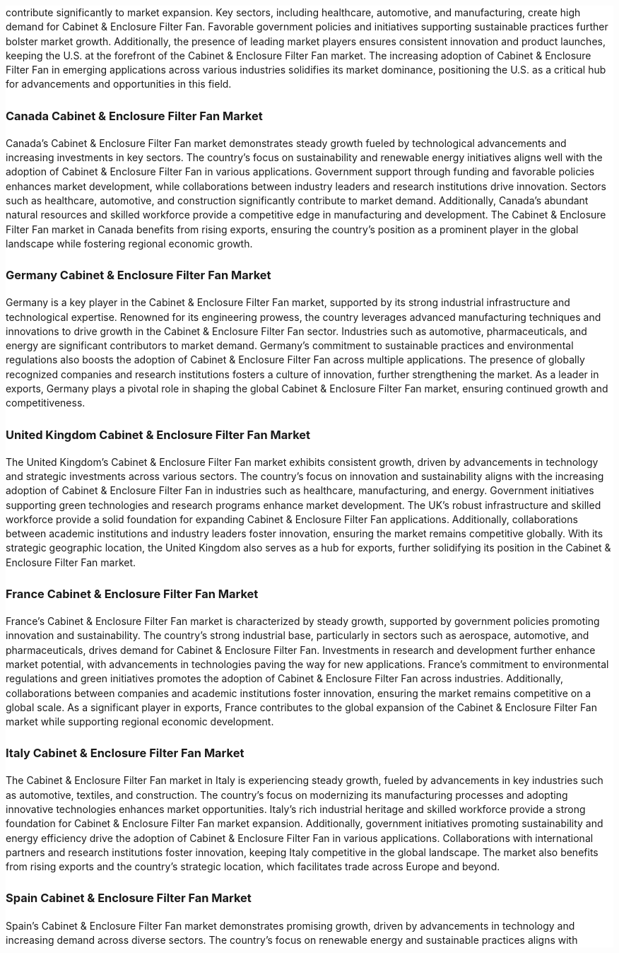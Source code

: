 contribute significantly to market expansion. Key sectors, including healthcare, automotive, and manufacturing, create high demand for Cabinet & Enclosure Filter Fan. Favorable government policies and initiatives supporting sustainable practices further bolster market growth. Additionally, the presence of leading market players ensures consistent innovation and product launches, keeping the U.S. at the forefront of the Cabinet & Enclosure Filter Fan market. The increasing adoption of Cabinet & Enclosure Filter Fan in emerging applications across various industries solidifies its market dominance, positioning the U.S. as a critical hub for advancements and opportunities in this field.</p><h3>Canada Cabinet & Enclosure Filter Fan Market</h3><p>Canada&rsquo;s Cabinet & Enclosure Filter Fan market demonstrates steady growth fueled by technological advancements and increasing investments in key sectors. The country&rsquo;s focus on sustainability and renewable energy initiatives aligns well with the adoption of Cabinet & Enclosure Filter Fan in various applications. Government support through funding and favorable policies enhances market development, while collaborations between industry leaders and research institutions drive innovation. Sectors such as healthcare, automotive, and construction significantly contribute to market demand. Additionally, Canada&rsquo;s abundant natural resources and skilled workforce provide a competitive edge in manufacturing and development. The Cabinet & Enclosure Filter Fan market in Canada benefits from rising exports, ensuring the country&rsquo;s position as a prominent player in the global landscape while fostering regional economic growth.</p><h3>Germany Cabinet & Enclosure Filter Fan Market</h3><p>Germany is a key player in the Cabinet & Enclosure Filter Fan market, supported by its strong industrial infrastructure and technological expertise. Renowned for its engineering prowess, the country leverages advanced manufacturing techniques and innovations to drive growth in the Cabinet & Enclosure Filter Fan sector. Industries such as automotive, pharmaceuticals, and energy are significant contributors to market demand. Germany&rsquo;s commitment to sustainable practices and environmental regulations also boosts the adoption of Cabinet & Enclosure Filter Fan across multiple applications. The presence of globally recognized companies and research institutions fosters a culture of innovation, further strengthening the market. As a leader in exports, Germany plays a pivotal role in shaping the global Cabinet & Enclosure Filter Fan market, ensuring continued growth and competitiveness.</p><h3>United Kingdom Cabinet & Enclosure Filter Fan Market</h3><p>The United Kingdom&rsquo;s Cabinet & Enclosure Filter Fan market exhibits consistent growth, driven by advancements in technology and strategic investments across various sectors. The country&rsquo;s focus on innovation and sustainability aligns with the increasing adoption of Cabinet & Enclosure Filter Fan in industries such as healthcare, manufacturing, and energy. Government initiatives supporting green technologies and research programs enhance market development. The UK&rsquo;s robust infrastructure and skilled workforce provide a solid foundation for expanding Cabinet & Enclosure Filter Fan applications. Additionally, collaborations between academic institutions and industry leaders foster innovation, ensuring the market remains competitive globally. With its strategic geographic location, the United Kingdom also serves as a hub for exports, further solidifying its position in the Cabinet & Enclosure Filter Fan market.</p><h3>France Cabinet & Enclosure Filter Fan Market</h3><p>France&rsquo;s Cabinet & Enclosure Filter Fan market is characterized by steady growth, supported by government policies promoting innovation and sustainability. The country&rsquo;s strong industrial base, particularly in sectors such as aerospace, automotive, and pharmaceuticals, drives demand for Cabinet & Enclosure Filter Fan. Investments in research and development further enhance market potential, with advancements in technologies paving the way for new applications. France&rsquo;s commitment to environmental regulations and green initiatives promotes the adoption of Cabinet & Enclosure Filter Fan across industries. Additionally, collaborations between companies and academic institutions foster innovation, ensuring the market remains competitive on a global scale. As a significant player in exports, France contributes to the global expansion of the Cabinet & Enclosure Filter Fan market while supporting regional economic development.</p><h3>Italy Cabinet & Enclosure Filter Fan Market</h3><p>The Cabinet & Enclosure Filter Fan market in Italy is experiencing steady growth, fueled by advancements in key industries such as automotive, textiles, and construction. The country&rsquo;s focus on modernizing its manufacturing processes and adopting innovative technologies enhances market opportunities. Italy&rsquo;s rich industrial heritage and skilled workforce provide a strong foundation for Cabinet & Enclosure Filter Fan market expansion. Additionally, government initiatives promoting sustainability and energy efficiency drive the adoption of Cabinet & Enclosure Filter Fan in various applications. Collaborations with international partners and research institutions foster innovation, keeping Italy competitive in the global landscape. The market also benefits from rising exports and the country&rsquo;s strategic location, which facilitates trade across Europe and beyond.</p><h3>Spain Cabinet & Enclosure Filter Fan Market</h3><p>Spain&rsquo;s Cabinet & Enclosure Filter Fan market demonstrates promising growth, driven by advancements in technology and increasing demand across diverse sectors. The country&rsquo;s focus on renewable energy and sustainable practices aligns with